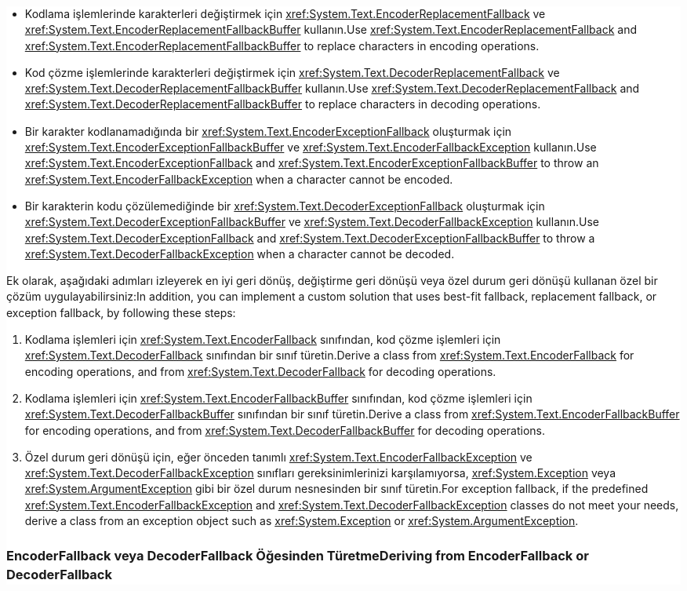 -   <span data-ttu-id="b7b2a-327">Kodlama işlemlerinde karakterleri değiştirmek için <xref:System.Text.EncoderReplacementFallback> ve <xref:System.Text.EncoderReplacementFallbackBuffer> kullanın.</span><span class="sxs-lookup"><span data-stu-id="b7b2a-327">Use <xref:System.Text.EncoderReplacementFallback> and <xref:System.Text.EncoderReplacementFallbackBuffer> to replace characters in encoding operations.</span></span>  
  
-   <span data-ttu-id="b7b2a-328">Kod çözme işlemlerinde karakterleri değiştirmek için <xref:System.Text.DecoderReplacementFallback> ve <xref:System.Text.DecoderReplacementFallbackBuffer> kullanın.</span><span class="sxs-lookup"><span data-stu-id="b7b2a-328">Use <xref:System.Text.DecoderReplacementFallback> and <xref:System.Text.DecoderReplacementFallbackBuffer> to replace characters in decoding operations.</span></span>  
  
-   <span data-ttu-id="b7b2a-329">Bir karakter kodlanamadığında bir <xref:System.Text.EncoderExceptionFallback> oluşturmak için <xref:System.Text.EncoderExceptionFallbackBuffer> ve <xref:System.Text.EncoderFallbackException> kullanın.</span><span class="sxs-lookup"><span data-stu-id="b7b2a-329">Use <xref:System.Text.EncoderExceptionFallback> and <xref:System.Text.EncoderExceptionFallbackBuffer> to throw an <xref:System.Text.EncoderFallbackException> when a character cannot be encoded.</span></span>  
  
-   <span data-ttu-id="b7b2a-330">Bir karakterin kodu çözülemediğinde bir <xref:System.Text.DecoderExceptionFallback> oluşturmak için <xref:System.Text.DecoderExceptionFallbackBuffer> ve <xref:System.Text.DecoderFallbackException> kullanın.</span><span class="sxs-lookup"><span data-stu-id="b7b2a-330">Use <xref:System.Text.DecoderExceptionFallback> and <xref:System.Text.DecoderExceptionFallbackBuffer> to throw a <xref:System.Text.DecoderFallbackException> when a character cannot be decoded.</span></span>  
  
 <span data-ttu-id="b7b2a-331">Ek olarak, aşağıdaki adımları izleyerek en iyi geri dönüş, değiştirme geri dönüşü veya özel durum geri dönüşü kullanan özel bir çözüm uygulayabilirsiniz:</span><span class="sxs-lookup"><span data-stu-id="b7b2a-331">In addition, you can implement a custom solution that uses best-fit fallback, replacement fallback, or exception fallback, by following these steps:</span></span>  
  
1. <span data-ttu-id="b7b2a-332">Kodlama işlemleri için <xref:System.Text.EncoderFallback> sınıfından, kod çözme işlemleri için <xref:System.Text.DecoderFallback> sınıfından bir sınıf türetin.</span><span class="sxs-lookup"><span data-stu-id="b7b2a-332">Derive a class from <xref:System.Text.EncoderFallback> for encoding operations, and from <xref:System.Text.DecoderFallback> for decoding operations.</span></span>  
  
2. <span data-ttu-id="b7b2a-333">Kodlama işlemleri için <xref:System.Text.EncoderFallbackBuffer> sınıfından, kod çözme işlemleri için <xref:System.Text.DecoderFallbackBuffer> sınıfından bir sınıf türetin.</span><span class="sxs-lookup"><span data-stu-id="b7b2a-333">Derive a class from <xref:System.Text.EncoderFallbackBuffer> for encoding operations, and from <xref:System.Text.DecoderFallbackBuffer> for decoding operations.</span></span>  
  
3. <span data-ttu-id="b7b2a-334">Özel durum geri dönüşü için, eğer önceden tanımlı <xref:System.Text.EncoderFallbackException> ve <xref:System.Text.DecoderFallbackException> sınıfları gereksinimlerinizi karşılamıyorsa, <xref:System.Exception> veya <xref:System.ArgumentException> gibi bir özel durum nesnesinden bir sınıf türetin.</span><span class="sxs-lookup"><span data-stu-id="b7b2a-334">For exception fallback, if the predefined <xref:System.Text.EncoderFallbackException> and <xref:System.Text.DecoderFallbackException> classes do not meet your needs, derive a class from an exception object such as <xref:System.Exception> or <xref:System.ArgumentException>.</span></span>  
  
### <a name="deriving-from-encoderfallback-or-decoderfallback"></a><span data-ttu-id="b7b2a-335">EncoderFallback veya DecoderFallback Öğesinden Türetme</span><span class="sxs-lookup"><span data-stu-id="b7b2a-335">Deriving from EncoderFallback or DecoderFallback</span></span>  